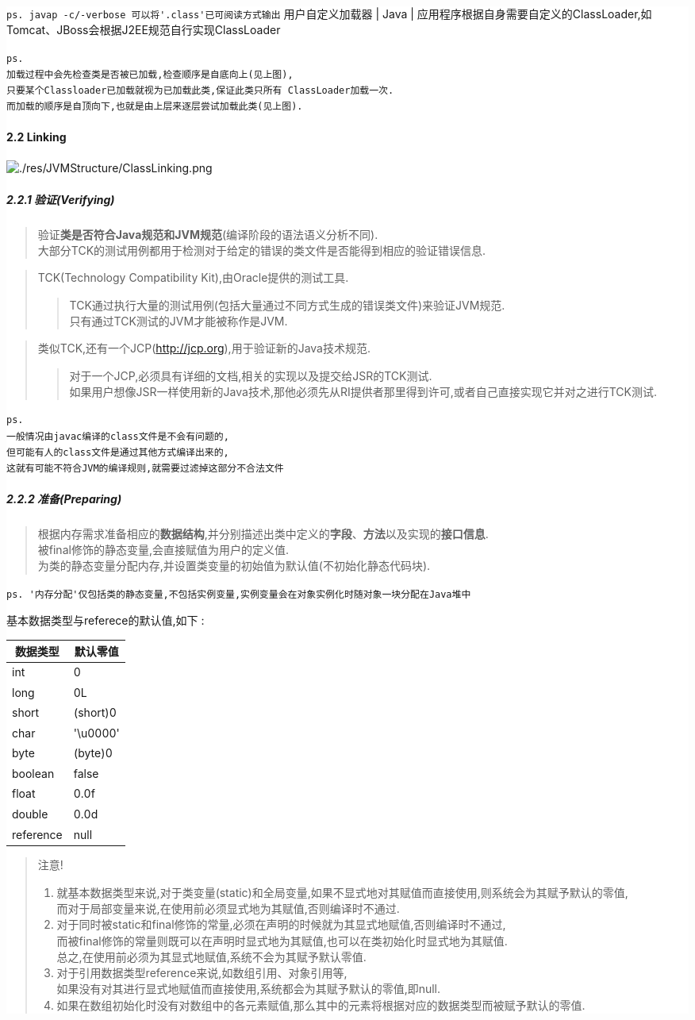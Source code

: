 ``` ps. javap -c/-verbose 可以将'.class'已可阅读方式输出 ```
用户自定义加载器 | Java | 应用程序根据自身需要自定义的ClassLoader,如Tomcat、JBoss会根据J2EE规范自行实现ClassLoader

```
ps.
加载过程中会先检查类是否被已加载,检查顺序是自底向上(见上图),
只要某个Classloader已加载就视为已加载此类,保证此类只所有 ClassLoader加载一次.
而加载的顺序是自顶向下,也就是由上层来逐层尝试加载此类(见上图).
```

#### 2.2 Linking

![./res/JVMStructure/ClassLinking.png](./res/JVMStructure/ClassLinking.png)

##### 2.2.1 验证(Verifying)

> 验证**类是否符合Java规范和JVM规范**(编译阶段的语法语义分析不同).<br/>
> 大部分TCK的测试用例都用于检测对于给定的错误的类文件是否能得到相应的验证错误信息.<br/>

> TCK(Technology Compatibility Kit),由Oracle提供的测试工具.<br/>
>> TCK通过执行大量的测试用例(包括大量通过不同方式生成的错误类文件)来验证JVM规范.<br/>
>> 只有通过TCK测试的JVM才能被称作是JVM.<br/>

> 类似TCK,还有一个JCP(http://jcp.org),用于验证新的Java技术规范.<br/>
>> 对于一个JCP,必须具有详细的文档,相关的实现以及提交给JSR的TCK测试.<br/>
>> 如果用户想像JSR一样使用新的Java技术,那他必须先从RI提供者那里得到许可,或者自己直接实现它并对之进行TCK测试.<br/>

``` 
ps. 
一般情况由javac编译的class文件是不会有问题的,
但可能有人的class文件是通过其他方式编译出来的,
这就有可能不符合JVM的编译规则,就需要过滤掉这部分不合法文件
```

##### 2.2.2 准备(Preparing)

> 根据内存需求准备相应的**数据结构**,并分别描述出类中定义的**字段**、**方法**以及实现的**接口信息**.<br/>
> 被final修饰的静态变量,会直接赋值为用户的定义值.<br/>
> 为类的静态变量分配内存,并设置类变量的初始值为默认值(不初始化静态代码块).<br/>

``` ps. '内存分配'仅包括类的静态变量,不包括实例变量,实例变量会在对象实例化时随对象一块分配在Java堆中 ```

基本数据类型与referece的默认值,如下 : 

数据类型 | 默认零值
-- | -- 
int | 0
long | 0L
short | (short)0
char | '\u0000'
byte | (byte)0
boolean | false
float | 0.0f
double | 0.0d
reference | null

> 注意!
> 1. 就基本数据类型来说,对于类变量(static)和全局变量,如果不显式地对其赋值而直接使用,则系统会为其赋予默认的零值,<br/>
而对于局部变量来说,在使用前必须显式地为其赋值,否则编译时不通过.
> 2. 对于同时被static和final修饰的常量,必须在声明的时候就为其显式地赋值,否则编译时不通过,<br/>
而被final修饰的常量则既可以在声明时显式地为其赋值,也可以在类初始化时显式地为其赋值.<br/>
总之,在使用前必须为其显式地赋值,系统不会为其赋予默认零值.
> 3. 对于引用数据类型reference来说,如数组引用、对象引用等,<br/>
如果没有对其进行显式地赋值而直接使用,系统都会为其赋予默认的零值,即null.
> 4. 如果在数组初始化时没有对数组中的各元素赋值,那么其中的元素将根据对应的数据类型而被赋予默认的零值.<br/>
```